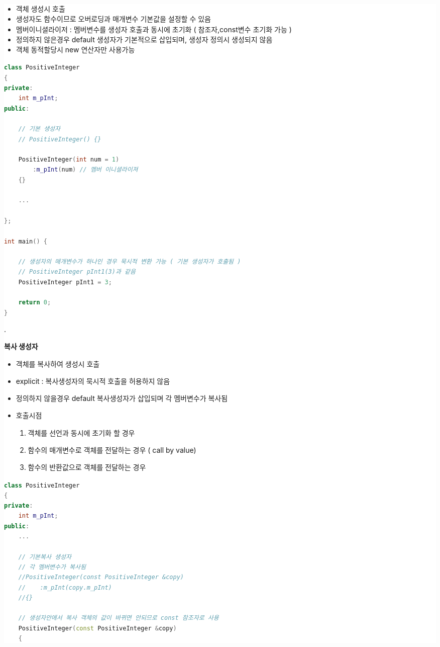 - 객체 생성시 호출
- 생성자도 함수이므로 오버로딩과 매개변수 기본값을 설정할 수 있음
- 멤버이니셜라이저 : 멤버변수를 생성자 호출과 동시에 초기화 ( 참조자,const변수 초기화 가능 )
- 정의하지 않은경우 default 생성자가 기본적으로 삽입되며, 생성자 정의시 생성되지 않음
- 객체 동적할당시 new 연산자만 사용가능 

~~~c++
class PositiveInteger
{
private:
    int m_pInt;
public:
	
    // 기본 생성자 
    // PositiveInteger() {}
    
    PositiveInteger(int num = 1)
		:m_pInt(num) // 멤버 이니셜라이져 
	{}
    
	...

};

int main() {
	
    // 생성자의 매개변수가 하나인 경우 묵시적 변환 가능 ( 기본 생성자가 호출됨 )
    // PositiveInteger pInt1(3)과 같음
	PositiveInteger pInt1 = 3;

	return 0;
}
~~~

.

**복사 생성자**

- 객체를 복사하여 생성시 호출

- explicit : 복사생성자의 묵시적 호출을 허용하지 않음

- 정의하지 않을경우 default 복사생성자가 삽입되며 각 멤버변수가 복사됨

- 호출시점

  1. 객체를 선언과 동시에 초기화 할 경우

  2. 함수의 매개변수로 객체를 전달하는 경우 ( call by value)

  3. 함수의 반환값으로 객체를 전달하는 경우

~~~C++
class PositiveInteger
{
private:
    int m_pInt;
public:
	...
        
    // 기본복사 생성자
    // 각 멤버변수가 복사됨
    //PositiveInteger(const PositiveInteger &copy)
    //    :m_pInt(copy.m_pInt) 
    //{}
    
    // 생성자안에서 복사 객체의 값이 바뀌면 안되므로 const 참조자로 사용
    PositiveInteger(const PositiveInteger &copy)
    {
~~~